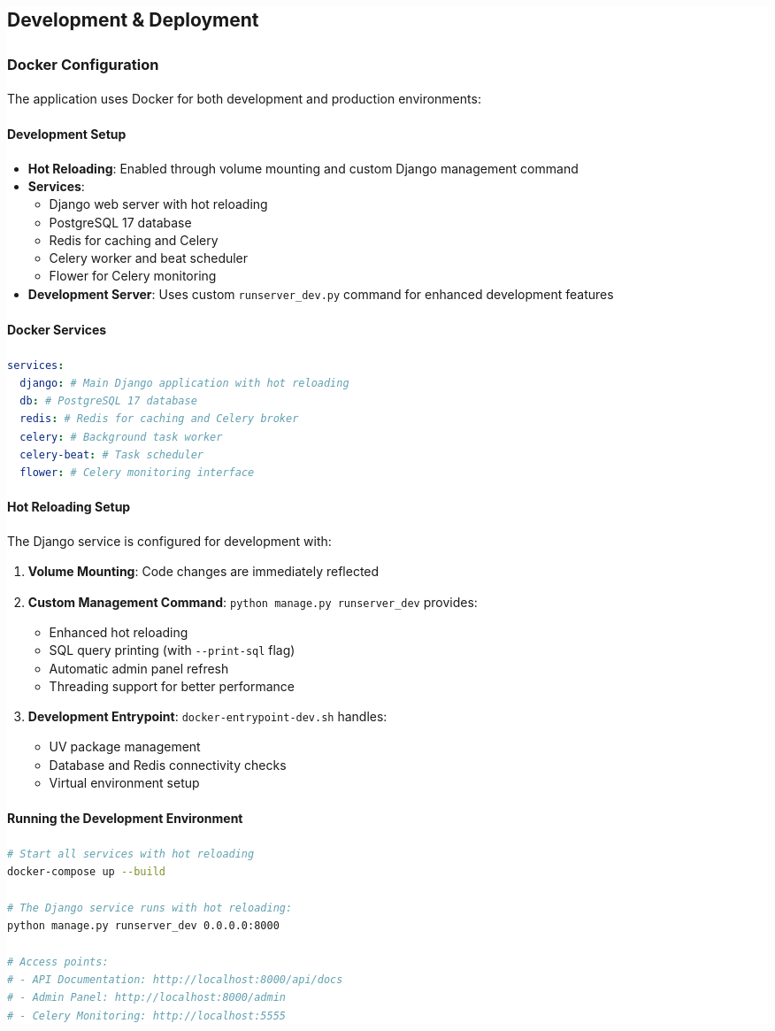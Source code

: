 ## Development & Deployment

### Docker Configuration

The application uses Docker for both development and production environments:

#### Development Setup

- **Hot Reloading**: Enabled through volume mounting and custom Django management command
- **Services**:
  - Django web server with hot reloading
  - PostgreSQL 17 database
  - Redis for caching and Celery
  - Celery worker and beat scheduler
  - Flower for Celery monitoring
- **Development Server**: Uses custom `runserver_dev.py` command for enhanced development features

#### Docker Services

```yaml
services:
  django: # Main Django application with hot reloading
  db: # PostgreSQL 17 database
  redis: # Redis for caching and Celery broker
  celery: # Background task worker
  celery-beat: # Task scheduler
  flower: # Celery monitoring interface
```

#### Hot Reloading Setup

The Django service is configured for development with:

1. **Volume Mounting**: Code changes are immediately reflected
2. **Custom Management Command**: `python manage.py runserver_dev` provides:

   - Enhanced hot reloading
   - SQL query printing (with `--print-sql` flag)
   - Automatic admin panel refresh
   - Threading support for better performance

3. **Development Entrypoint**: `docker-entrypoint-dev.sh` handles:
   - UV package management
   - Database and Redis connectivity checks
   - Virtual environment setup

#### Running the Development Environment

```bash
# Start all services with hot reloading
docker-compose up --build

# The Django service runs with hot reloading:
python manage.py runserver_dev 0.0.0.0:8000

# Access points:
# - API Documentation: http://localhost:8000/api/docs
# - Admin Panel: http://localhost:8000/admin
# - Celery Monitoring: http://localhost:5555
```
